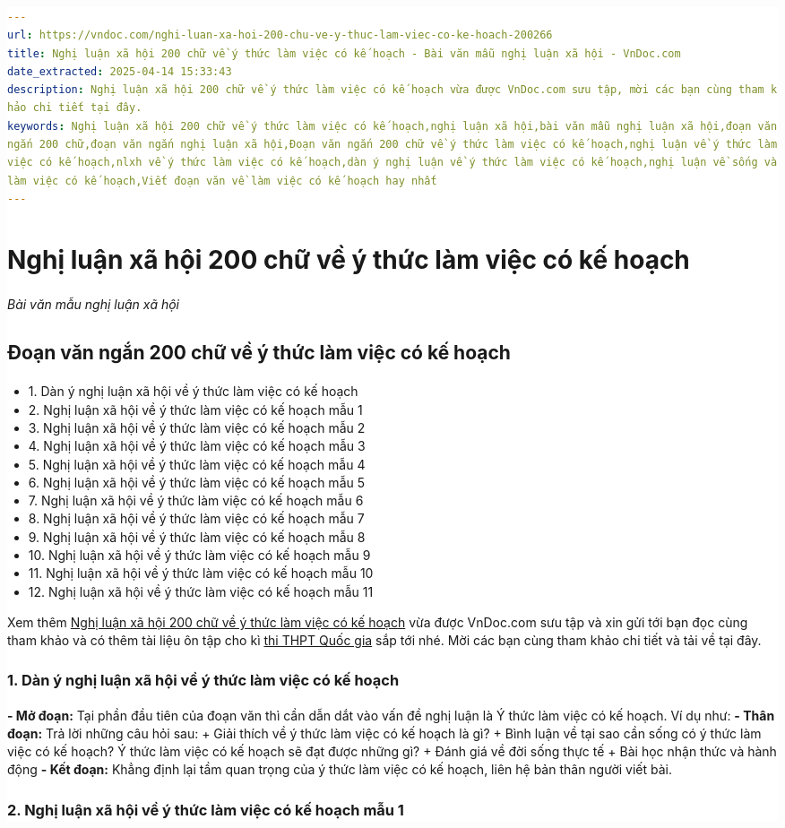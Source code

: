 ```yaml
---
url: https://vndoc.com/nghi-luan-xa-hoi-200-chu-ve-y-thuc-lam-viec-co-ke-hoach-200266
title: Nghị luận xã hội 200 chữ về ý thức làm việc có kế hoạch - Bài văn mẫu nghị luận xã hội - VnDoc.com
date_extracted: 2025-04-14 15:33:43
description: Nghị luận xã hội 200 chữ về ý thức làm việc có kế hoạch vừa được VnDoc.com sưu tập, mời các bạn cùng tham khảo chi tiết tại đây.
keywords: Nghị luận xã hội 200 chữ về ý thức làm việc có kế hoạch,nghị luận xã hội,bài văn mẫu nghị luận xã hội,đoạn văn ngắn 200 chữ,đoạn văn ngắn nghị luận xã hội,Đoạn văn ngắn 200 chữ về ý thức làm việc có kế hoạch,nghị luận về ý thức làm việc có kế hoạch,nlxh về ý thức làm việc có kế hoạch,dàn ý nghị luận về ý thức làm việc có kế hoạch,nghị luận về sống và làm việc có kế hoạch,Viết đoạn văn về làm việc có kế hoạch hay nhất
---
```


# Nghị luận xã hội 200 chữ về ý thức làm việc có kế hoạch
 _Bài văn mẫu nghị luận xã hội_
## Đoạn văn ngắn 200 chữ về ý thức làm việc có kế hoạch
  * 1\. Dàn ý nghị luận xã hội về ý thức làm việc có kế hoạch
  * 2\. Nghị luận xã hội về ý thức làm việc có kế hoạch mẫu 1
  * 3\. Nghị luận xã hội về ý thức làm việc có kế hoạch mẫu 2
  * 4\. Nghị luận xã hội về ý thức làm việc có kế hoạch mẫu 3
  * 5\. Nghị luận xã hội về ý thức làm việc có kế hoạch mẫu 4
  * 6\. Nghị luận xã hội về ý thức làm việc có kế hoạch mẫu 5
  * 7\. Nghị luận xã hội về ý thức làm việc có kế hoạch mẫu 6
  * 8\. Nghị luận xã hội về ý thức làm việc có kế hoạch mẫu 7
  * 9\. Nghị luận xã hội về ý thức làm việc có kế hoạch mẫu 8
  * 10\. Nghị luận xã hội về ý thức làm việc có kế hoạch mẫu 9
  * 11\. Nghị luận xã hội về ý thức làm việc có kế hoạch mẫu 10
  * 12\. Nghị luận xã hội về ý thức làm việc có kế hoạch mẫu 11

Xem thêm
[Nghị luận xã hội 200 chữ về ý thức làm việc có kế hoạch](<https://vndoc.com/nghi-luan-xa-hoi-200-chu-ve-y-thuc-lam-viec-co-ke-hoach-200266>) vừa được VnDoc.com sưu tập và xin gửi tới bạn đọc cùng tham khảo và có thêm tài liệu ôn tập cho kì [thi THPT Quốc gia](<https://vndoc.com/thi-thpt-quoc-gia>) sắp tới nhé. Mời các bạn cùng tham khảo chi tiết và tải về tại đây.
### 1\. Dàn ý nghị luận xã hội về ý thức làm việc có kế hoạch
**\- Mở đoạn:** Tại phần đầu tiên của đoạn văn thì cần dẫn dắt vào vấn đề nghị luận là Ý thức làm việc có kế hoạch. Ví dụ như:
**\- Thân đoạn:** Trả lời những câu hỏi sau:
\+ Giải thích về ý thức làm việc có kế hoạch là gì?
\+ Bình luận về tại sao cần sống có ý thức làm việc có kế hoạch? Ý thức làm việc có kế hoạch sẽ đạt được những gì?
\+ Đánh giá về đời sống thực tế
\+ Bài học nhận thức và hành động
**\- Kết đoạn:** Khẳng định lại tầm quan trọng của ý thức làm việc có kế hoạch, liên hệ bản thân người viết bài.
### 2\. Nghị luận xã hội về ý thức làm việc có kế hoạch mẫu 1
